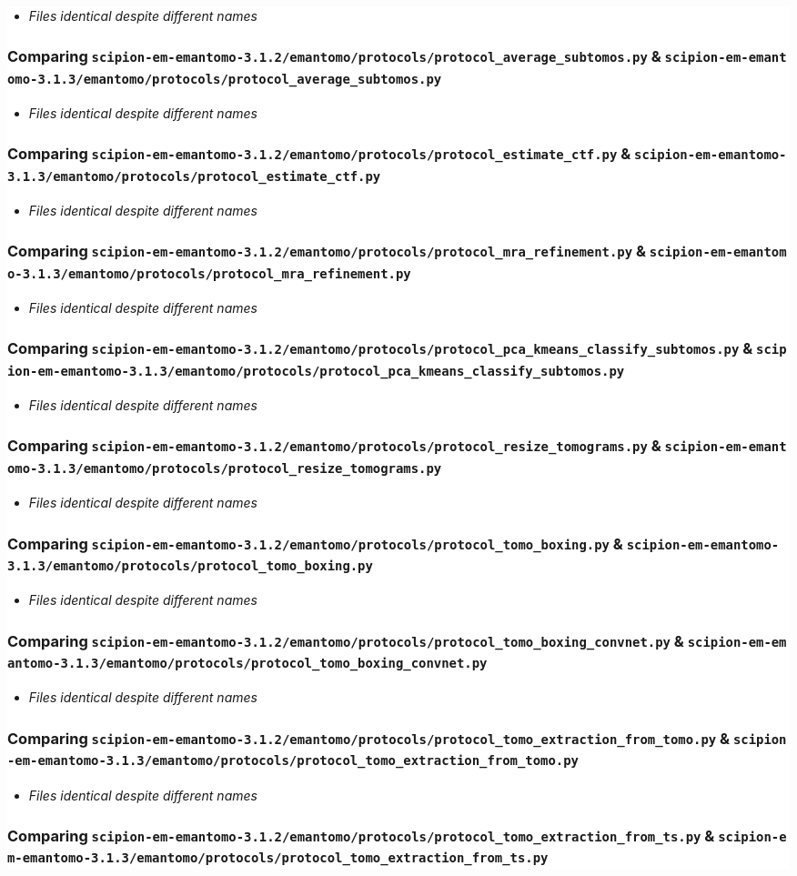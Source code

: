  * *Files identical despite different names*

### Comparing `scipion-em-emantomo-3.1.2/emantomo/protocols/protocol_average_subtomos.py` & `scipion-em-emantomo-3.1.3/emantomo/protocols/protocol_average_subtomos.py`

 * *Files identical despite different names*

### Comparing `scipion-em-emantomo-3.1.2/emantomo/protocols/protocol_estimate_ctf.py` & `scipion-em-emantomo-3.1.3/emantomo/protocols/protocol_estimate_ctf.py`

 * *Files identical despite different names*

### Comparing `scipion-em-emantomo-3.1.2/emantomo/protocols/protocol_mra_refinement.py` & `scipion-em-emantomo-3.1.3/emantomo/protocols/protocol_mra_refinement.py`

 * *Files identical despite different names*

### Comparing `scipion-em-emantomo-3.1.2/emantomo/protocols/protocol_pca_kmeans_classify_subtomos.py` & `scipion-em-emantomo-3.1.3/emantomo/protocols/protocol_pca_kmeans_classify_subtomos.py`

 * *Files identical despite different names*

### Comparing `scipion-em-emantomo-3.1.2/emantomo/protocols/protocol_resize_tomograms.py` & `scipion-em-emantomo-3.1.3/emantomo/protocols/protocol_resize_tomograms.py`

 * *Files identical despite different names*

### Comparing `scipion-em-emantomo-3.1.2/emantomo/protocols/protocol_tomo_boxing.py` & `scipion-em-emantomo-3.1.3/emantomo/protocols/protocol_tomo_boxing.py`

 * *Files identical despite different names*

### Comparing `scipion-em-emantomo-3.1.2/emantomo/protocols/protocol_tomo_boxing_convnet.py` & `scipion-em-emantomo-3.1.3/emantomo/protocols/protocol_tomo_boxing_convnet.py`

 * *Files identical despite different names*

### Comparing `scipion-em-emantomo-3.1.2/emantomo/protocols/protocol_tomo_extraction_from_tomo.py` & `scipion-em-emantomo-3.1.3/emantomo/protocols/protocol_tomo_extraction_from_tomo.py`

 * *Files identical despite different names*

### Comparing `scipion-em-emantomo-3.1.2/emantomo/protocols/protocol_tomo_extraction_from_ts.py` & `scipion-em-emantomo-3.1.3/emantomo/protocols/protocol_tomo_extraction_from_ts.py`

